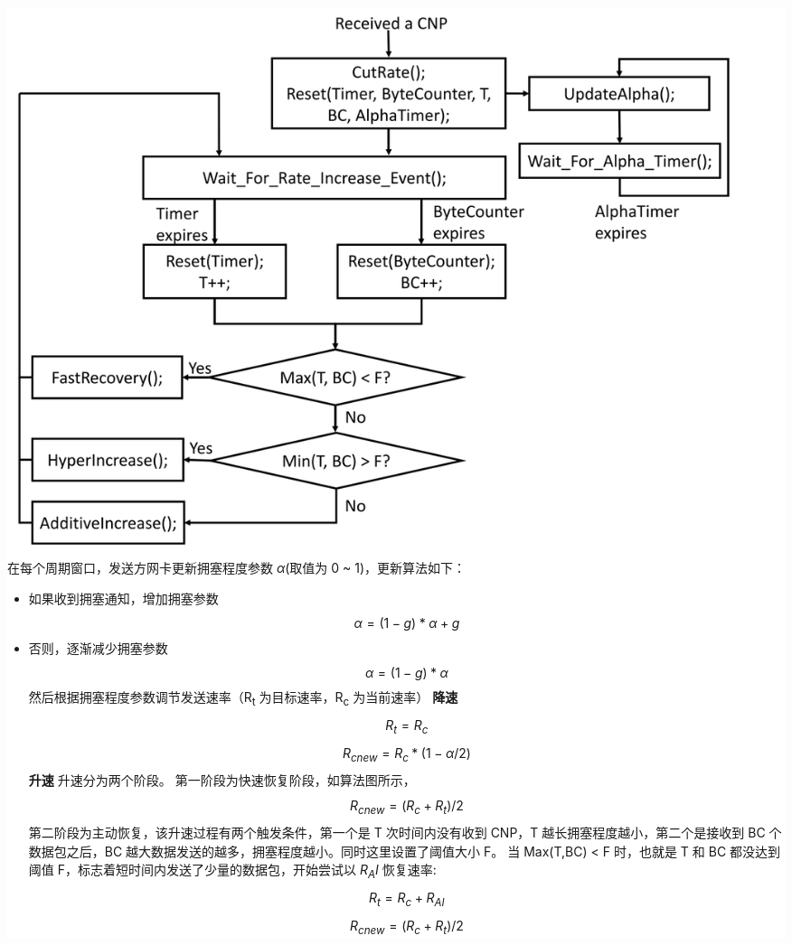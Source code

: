 ![img](./images/DCQCN_RP.png)
在每个周期窗口，发送方网卡更新拥塞程度参数 $\alpha$(取值为 0 ~ 1)，更新算法如下：
- 如果收到拥塞通知，增加拥塞参数
$$
\alpha = (1-g)*\alpha + g
$$
- 否则，逐渐减少拥塞参数
$$
\alpha = (1-g)*\alpha
$$
然后根据拥塞程度参数调节发送速率（R<sub>t</sub> 为目标速率，R<sub>c</sub> 为当前速率）
**降速**
$$
R_t=R_c  
$$
$$
R_{cnew}=R_c*(1-\alpha/2)
$$
**升速**
升速分为两个阶段。
第一阶段为快速恢复阶段，如算法图所示，
$$
R_{cnew}=(R_c+R_t)/2
$$
第二阶段为主动恢复，该升速过程有两个触发条件，第一个是 T 次时间内没有收到 CNP，T 越长拥塞程度越小，第二个是接收到 BC 个数据包之后，BC 越大数据发送的越多，拥塞程度越小。同时这里设置了阈值大小 F。
当 Max(T,BC) $<$ F 时，也就是 T 和 BC 都没达到阈值 F，标志着短时间内发送了少量的数据包，开始尝试以 $R_AI$ 恢复速率:
$$
R_t=R_c + R_{AI}
$$
$$
R_{cnew}=(R_c+R_t)/2
$$